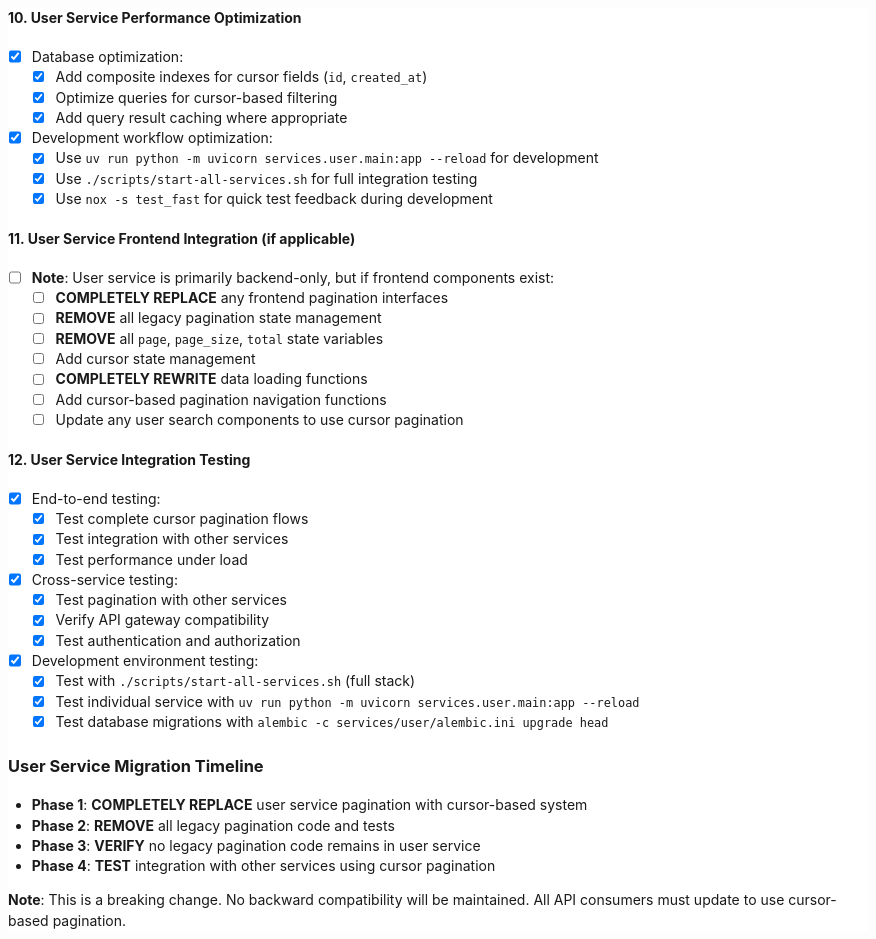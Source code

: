 #### 10. User Service Performance Optimization
- [x] Database optimization:
  - [x] Add composite indexes for cursor fields (`id`, `created_at`)
  - [x] Optimize queries for cursor-based filtering
  - [x] Add query result caching where appropriate
- [x] Development workflow optimization:
  - [x] Use `uv run python -m uvicorn services.user.main:app --reload` for development
  - [x] Use `./scripts/start-all-services.sh` for full integration testing
  - [x] Use `nox -s test_fast` for quick test feedback during development

#### 11. User Service Frontend Integration (if applicable)
- [ ] **Note**: User service is primarily backend-only, but if frontend components exist:
  - [ ] **COMPLETELY REPLACE** any frontend pagination interfaces
  - [ ] **REMOVE** all legacy pagination state management
  - [ ] **REMOVE** all `page`, `page_size`, `total` state variables
  - [ ] Add cursor state management
  - [ ] **COMPLETELY REWRITE** data loading functions
  - [ ] Add cursor-based pagination navigation functions
  - [ ] Update any user search components to use cursor pagination

#### 12. User Service Integration Testing
- [x] End-to-end testing:
  - [x] Test complete cursor pagination flows
  - [x] Test integration with other services
  - [x] Test performance under load
- [x] Cross-service testing:
  - [x] Test pagination with other services
  - [x] Verify API gateway compatibility
  - [x] Test authentication and authorization
- [x] Development environment testing:
  - [x] Test with `./scripts/start-all-services.sh` (full stack)
  - [x] Test individual service with `uv run python -m uvicorn services.user.main:app --reload`
  - [x] Test database migrations with `alembic -c services/user/alembic.ini upgrade head`

### User Service Migration Timeline
- **Phase 1**: **COMPLETELY REPLACE** user service pagination with cursor-based system
- **Phase 2**: **REMOVE** all legacy pagination code and tests
- **Phase 3**: **VERIFY** no legacy pagination code remains in user service
- **Phase 4**: **TEST** integration with other services using cursor pagination

**Note**: This is a breaking change. No backward compatibility will be maintained. All API consumers must update to use cursor-based pagination.
